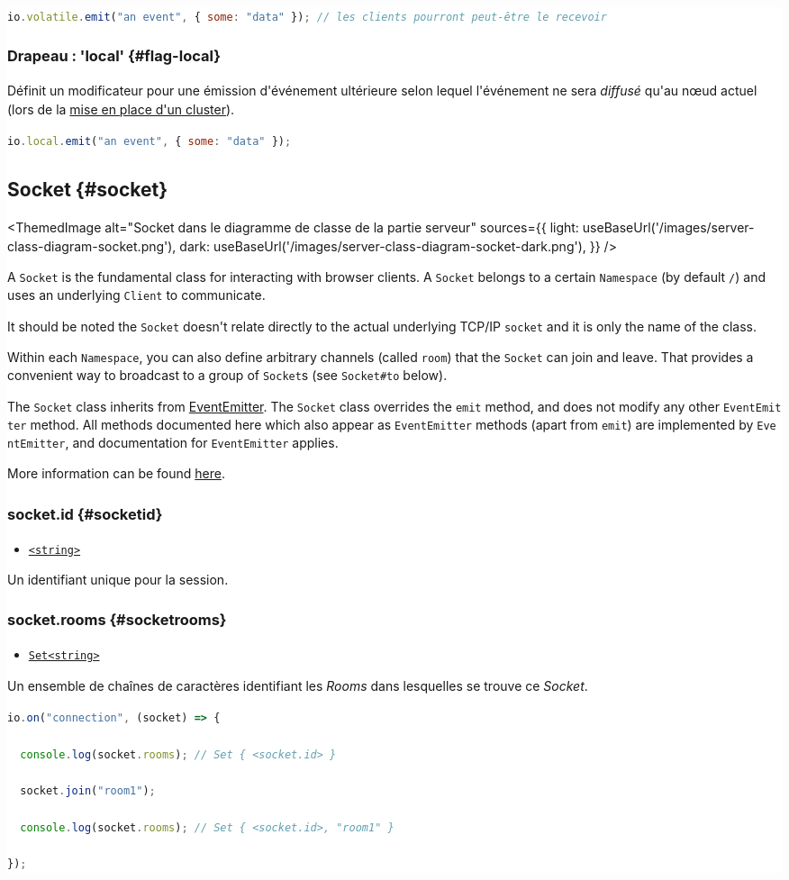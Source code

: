 ```js
io.volatile.emit("an event", { some: "data" }); // les clients pourront peut-être le recevoir
```

### Drapeau : 'local' {#flag-local}

Définit un modificateur pour une émission d'événement ultérieure selon lequel l'événement ne sera _diffusé_ qu'au nœud actuel (lors de la [mise en place d'un cluster](categories/02-Server/using-multiple-nodes.md)).

```js
io.local.emit("an event", { some: "data" });
```

## Socket {#socket}

<ThemedImage
  alt="Socket dans le diagramme de classe de la partie serveur"
  sources={{
    light: useBaseUrl('/images/server-class-diagram-socket.png'),
    dark: useBaseUrl('/images/server-class-diagram-socket-dark.png'),
  }}
/>

A `Socket` is the fundamental class for interacting with browser clients. A `Socket` belongs to a certain `Namespace` (by default `/`) and uses an underlying `Client` to communicate.

It should be noted the `Socket` doesn't relate directly to the actual underlying TCP/IP `socket` and it is only the name of the class.

Within each `Namespace`, you can also define arbitrary channels (called `room`) that the `Socket` can join and leave. That provides a convenient way to broadcast to a group of `Socket`s (see `Socket#to` below).

The `Socket` class inherits from [EventEmitter](https://nodejs.org/api/events.html#events_class_eventemitter). The `Socket` class overrides the `emit` method, and does not modify any other `EventEmitter` method. All methods documented here which also appear as `EventEmitter` methods (apart from `emit`) are implemented by `EventEmitter`, and documentation for `EventEmitter` applies.

More information can be found [here](categories/02-Server/server-socket-instance.md).

### socket.id {#socketid}

  * [`<string>`](https://developer.mozilla.org/fr/docs/Web/JavaScript/Data_structures#le_type_cha%C3%AEne_de_caract%C3%A8res_string)

Un identifiant unique pour la session.

### socket.rooms {#socketrooms}

  * [`Set<string>`](https://developer.mozilla.org/fr/docs/Web/JavaScript/Reference/Global_Objects/Set)

Un ensemble de chaînes de caractères identifiant les *Rooms* dans lesquelles se trouve ce *Socket*.

```js
io.on("connection", (socket) => {

  console.log(socket.rooms); // Set { <socket.id> }

  socket.join("room1");

  console.log(socket.rooms); // Set { <socket.id>, "room1" }

});
```
